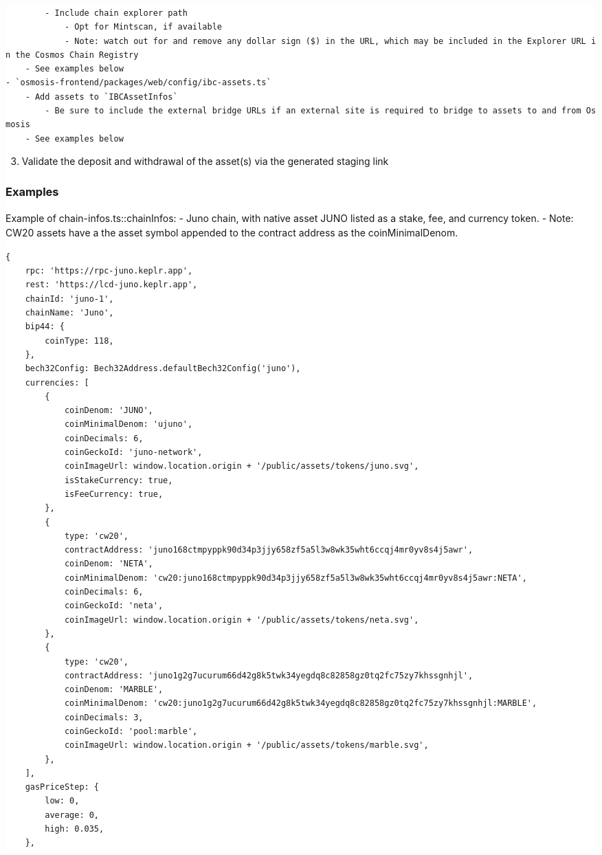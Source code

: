             - Include chain explorer path
                - Opt for Mintscan, if available
                - Note: watch out for and remove any dollar sign ($) in the URL, which may be included in the Explorer URL in the Cosmos Chain Registry
	    - See examples below
    - `osmosis-frontend/packages/web/config/ibc-assets.ts`
        - Add assets to `IBCAssetInfos`
            - Be sure to include the external bridge URLs if an external site is required to bridge to assets to and from Osmosis
	    - See examples below
3. Validate the deposit and withdrawal of the asset(s) via the generated staging link

### Examples

Example of chain-infos.ts::chainInfos:
	- Juno chain, with native asset JUNO listed as a stake, fee, and currency token.
	- Note: CW20 assets have a the asset symbol appended to the contract address as the coinMinimalDenom.
```
{
	rpc: 'https://rpc-juno.keplr.app',
	rest: 'https://lcd-juno.keplr.app',
	chainId: 'juno-1',
	chainName: 'Juno',
	bip44: {
		coinType: 118,
	},
	bech32Config: Bech32Address.defaultBech32Config('juno'),
	currencies: [
		{
			coinDenom: 'JUNO',
			coinMinimalDenom: 'ujuno',
			coinDecimals: 6,
			coinGeckoId: 'juno-network',
			coinImageUrl: window.location.origin + '/public/assets/tokens/juno.svg',
			isStakeCurrency: true,
			isFeeCurrency: true,
		},
		{
			type: 'cw20',
			contractAddress: 'juno168ctmpyppk90d34p3jjy658zf5a5l3w8wk35wht6ccqj4mr0yv8s4j5awr',
			coinDenom: 'NETA',
			coinMinimalDenom: 'cw20:juno168ctmpyppk90d34p3jjy658zf5a5l3w8wk35wht6ccqj4mr0yv8s4j5awr:NETA',
			coinDecimals: 6,
			coinGeckoId: 'neta',
			coinImageUrl: window.location.origin + '/public/assets/tokens/neta.svg',
		},
		{
			type: 'cw20',
			contractAddress: 'juno1g2g7ucurum66d42g8k5twk34yegdq8c82858gz0tq2fc75zy7khssgnhjl',
			coinDenom: 'MARBLE',
			coinMinimalDenom: 'cw20:juno1g2g7ucurum66d42g8k5twk34yegdq8c82858gz0tq2fc75zy7khssgnhjl:MARBLE',
			coinDecimals: 3,
			coinGeckoId: 'pool:marble',
			coinImageUrl: window.location.origin + '/public/assets/tokens/marble.svg',
		},
	],
	gasPriceStep: {
		low: 0,
		average: 0,
		high: 0.035,
	},
```